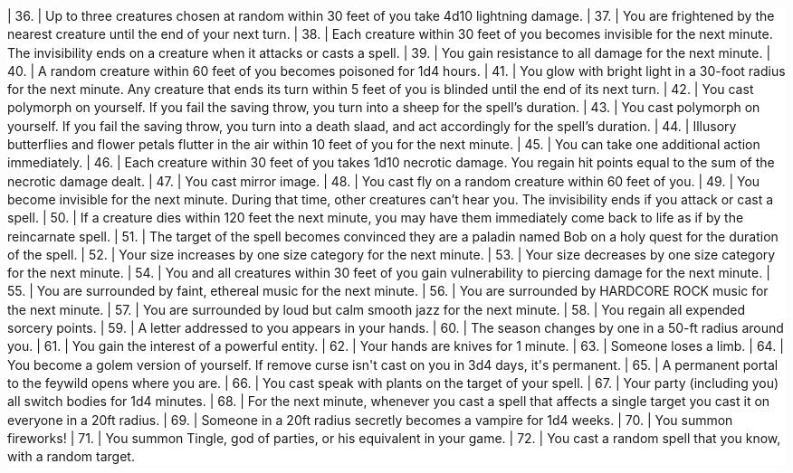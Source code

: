 | 36. | Up to three creatures chosen at random within 30 feet of you take 4d10 lightning damage.
| 37. | You are frightened by the nearest creature until the end of your next turn.
| 38. | Each creature within 30 feet of you becomes invisible for the next minute. The invisibility ends on a creature when it attacks or casts a spell.
| 39. | You gain resistance to all damage for the next minute.
| 40. | A random creature within 60 feet of you becomes poisoned for 1d4 hours.
| 41. | You glow with bright light in a 30-foot radius for the next minute. Any creature that ends its turn within 5 feet of you is blinded until the end of its next turn.
| 42. | You cast polymorph on yourself. If you fail the saving throw, you turn into a sheep for the spell’s duration.
| 43. | You cast polymorph on yourself. If you fail the saving throw, you turn into a death slaad, and act accordingly for the spell’s duration.
| 44. | Illusory butterflies and flower petals flutter in the air within 10 feet of you for the next minute.
| 45. | You can take one additional action immediately.
| 46. | Each creature within 30 feet of you takes 1d10 necrotic damage. You regain hit points equal to the sum of the necrotic damage dealt.
| 47. | You cast mirror image.
| 48. | You cast fly on a random creature within 60 feet of you.
| 49. | You become invisible for the next minute. During that time, other creatures can’t hear you. The invisibility ends if you attack or cast a spell.
| 50. | If a creature dies within 120 feet the next minute, you may have them immediately come back to life as if by the reincarnate spell.
| 51. | The target of the spell becomes convinced they are a paladin named Bob on a holy quest for the duration of the spell.
| 52. | Your size increases by one size category for the next minute.
| 53. | Your size decreases by one size category for the next minute.
| 54. | You and all creatures within 30 feet of you gain vulnerability to piercing damage for the next minute.
| 55. | You are surrounded by faint, ethereal music for the next minute.
| 56. | You are surrounded by HARDCORE ROCK music for the next minute.
| 57. | You are surrounded by loud but calm smooth jazz for the next minute.
| 58. | You regain all expended sorcery points.
| 59. | A letter addressed to you appears in your hands.
| 60. | The season changes by one in a 50-ft radius around you.
| 61. | You gain the interest of a powerful entity.
| 62. | Your hands are knives for 1 minute.
| 63. | Someone loses a limb.
| 64. | You become a golem version of yourself. If remove curse isn't cast on you in 3d4 days, it's permanent.
| 65. | A permanent portal to the feywild opens where you are.
| 66. | You cast speak with plants on the target of your spell.
| 67. | Your party (including you) all switch bodies for 1d4 minutes.
| 68. | For the next minute, whenever you cast a spell that affects a single target you cast it on everyone in a 20ft radius.
| 69. | Someone in a 20ft radius secretly becomes a vampire for 1d4 weeks.
| 70. | You summon fireworks!
| 71. | You summon Tingle, god of parties, or his equivalent in your game.
| 72. | You cast a random spell that you know, with a random target.